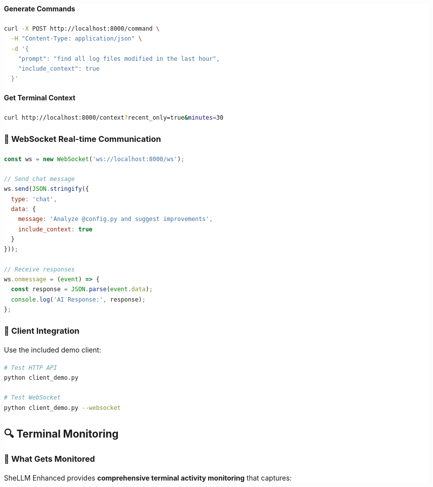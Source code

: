 #### **Generate Commands**
```bash
curl -X POST http://localhost:8000/command \
  -H "Content-Type: application/json" \
  -d '{
    "prompt": "find all log files modified in the last hour",
    "include_context": true
  }'
```

#### **Get Terminal Context**
```bash
curl http://localhost:8000/context?recent_only=true&minutes=30
```

### 🔌 **WebSocket Real-time Communication**

```javascript
const ws = new WebSocket('ws://localhost:8000/ws');

// Send chat message
ws.send(JSON.stringify({
  type: 'chat',
  data: {
    message: 'Analyze @config.py and suggest improvements',
    include_context: true
  }
}));

// Receive responses
ws.onmessage = (event) => {
  const response = JSON.parse(event.data);
  console.log('AI Response:', response);
};
```

### 🔧 **Client Integration**

Use the included demo client:

```bash
# Test HTTP API
python client_demo.py

# Test WebSocket
python client_demo.py --websocket
```

## 🔍 Terminal Monitoring

### 🎯 **What Gets Monitored**

SheLLM Enhanced provides **comprehensive terminal activity monitoring** that captures:
